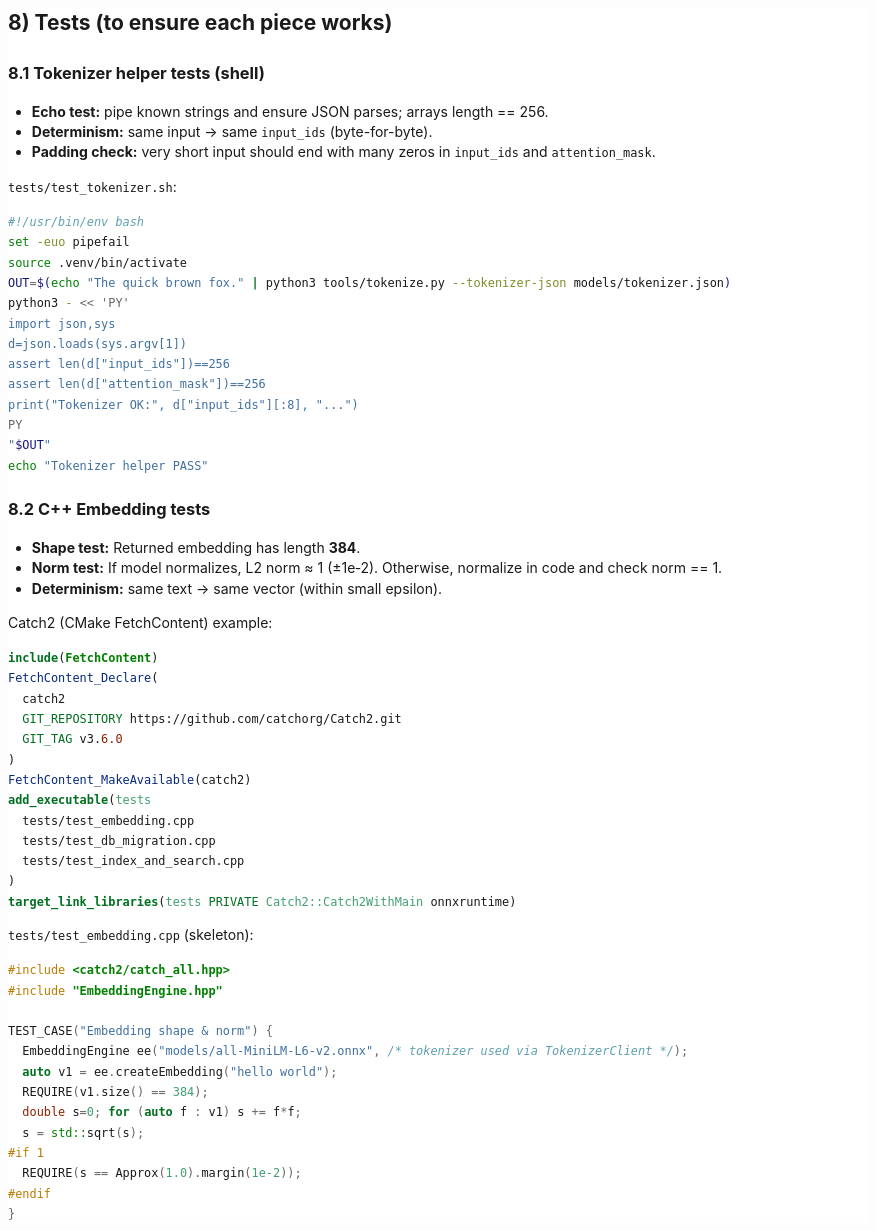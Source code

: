 
## 8) Tests (to ensure each piece works)

### 8.1 Tokenizer helper tests (shell)
- **Echo test:** pipe known strings and ensure JSON parses; arrays length == 256.
- **Determinism:** same input → same `input_ids` (byte-for-byte).
- **Padding check:** very short input should end with many zeros in `input_ids` and `attention_mask`.

`tests/test_tokenizer.sh`:
```bash
#!/usr/bin/env bash
set -euo pipefail
source .venv/bin/activate
OUT=$(echo "The quick brown fox." | python3 tools/tokenize.py --tokenizer-json models/tokenizer.json)
python3 - << 'PY'
import json,sys
d=json.loads(sys.argv[1])
assert len(d["input_ids"])==256
assert len(d["attention_mask"])==256
print("Tokenizer OK:", d["input_ids"][:8], "...")
PY
"$OUT"
echo "Tokenizer helper PASS"
```

### 8.2 C++ Embedding tests
- **Shape test:** Returned embedding has length **384**.
- **Norm test:** If model normalizes, L2 norm ≈ 1 (±1e‑2). Otherwise, normalize in code and check norm == 1.
- **Determinism:** same text → same vector (within small epsilon).

Catch2 (CMake FetchContent) example:
```cmake
include(FetchContent)
FetchContent_Declare(
  catch2
  GIT_REPOSITORY https://github.com/catchorg/Catch2.git
  GIT_TAG v3.6.0
)
FetchContent_MakeAvailable(catch2)
add_executable(tests
  tests/test_embedding.cpp
  tests/test_db_migration.cpp
  tests/test_index_and_search.cpp
)
target_link_libraries(tests PRIVATE Catch2::Catch2WithMain onnxruntime)
```

`tests/test_embedding.cpp` (skeleton):
```cpp
#include <catch2/catch_all.hpp>
#include "EmbeddingEngine.hpp"

TEST_CASE("Embedding shape & norm") {
  EmbeddingEngine ee("models/all-MiniLM-L6-v2.onnx", /* tokenizer used via TokenizerClient */);
  auto v1 = ee.createEmbedding("hello world");
  REQUIRE(v1.size() == 384);
  double s=0; for (auto f : v1) s += f*f;
  s = std::sqrt(s);
#if 1
  REQUIRE(s == Approx(1.0).margin(1e-2));
#endif
}
```